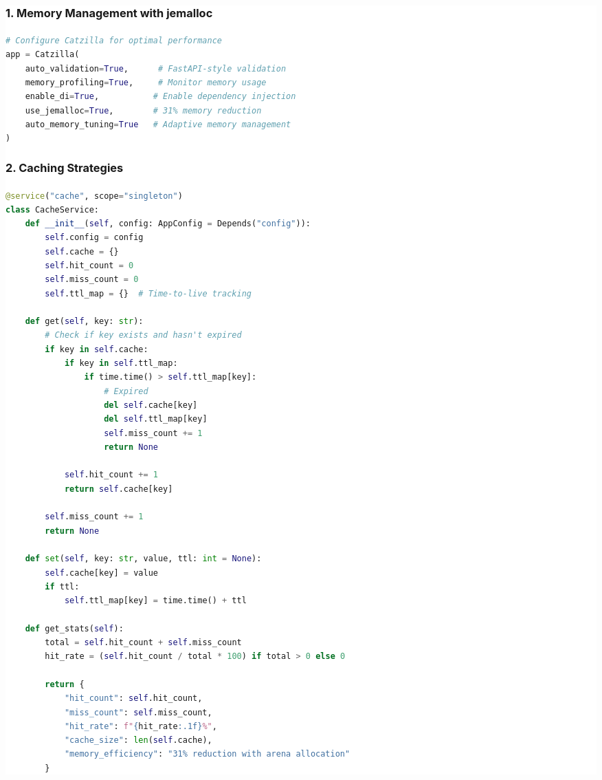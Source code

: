 ### 1. Memory Management with jemalloc

```python
# Configure Catzilla for optimal performance
app = Catzilla(
    auto_validation=True,      # FastAPI-style validation
    memory_profiling=True,     # Monitor memory usage
    enable_di=True,           # Enable dependency injection
    use_jemalloc=True,        # 31% memory reduction
    auto_memory_tuning=True   # Adaptive memory management
)
```

### 2. Caching Strategies

```python
@service("cache", scope="singleton")
class CacheService:
    def __init__(self, config: AppConfig = Depends("config")):
        self.config = config
        self.cache = {}
        self.hit_count = 0
        self.miss_count = 0
        self.ttl_map = {}  # Time-to-live tracking

    def get(self, key: str):
        # Check if key exists and hasn't expired
        if key in self.cache:
            if key in self.ttl_map:
                if time.time() > self.ttl_map[key]:
                    # Expired
                    del self.cache[key]
                    del self.ttl_map[key]
                    self.miss_count += 1
                    return None

            self.hit_count += 1
            return self.cache[key]

        self.miss_count += 1
        return None

    def set(self, key: str, value, ttl: int = None):
        self.cache[key] = value
        if ttl:
            self.ttl_map[key] = time.time() + ttl

    def get_stats(self):
        total = self.hit_count + self.miss_count
        hit_rate = (self.hit_count / total * 100) if total > 0 else 0

        return {
            "hit_count": self.hit_count,
            "miss_count": self.miss_count,
            "hit_rate": f"{hit_rate:.1f}%",
            "cache_size": len(self.cache),
            "memory_efficiency": "31% reduction with arena allocation"
        }
```
